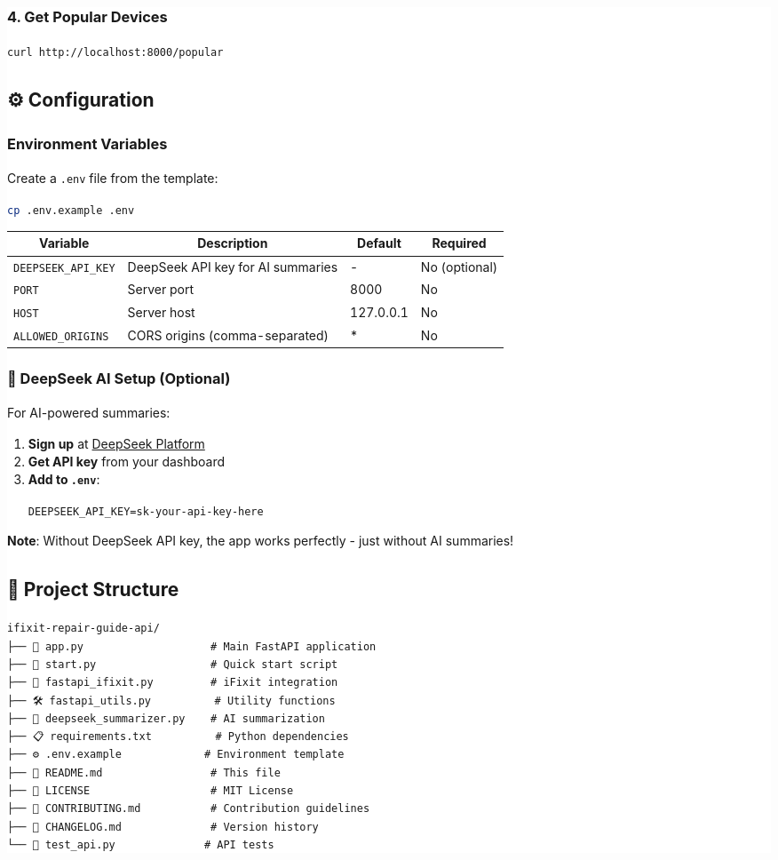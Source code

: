 ### 4. Get Popular Devices
```bash
curl http://localhost:8000/popular
```

## ⚙️ Configuration

### Environment Variables

Create a `.env` file from the template:

```bash
cp .env.example .env
```

| Variable | Description | Default | Required |
|----------|-------------|---------|----------|
| `DEEPSEEK_API_KEY` | DeepSeek API key for AI summaries | - | No (optional) |
| `PORT` | Server port | 8000 | No |
| `HOST` | Server host | 127.0.0.1 | No |
| `ALLOWED_ORIGINS` | CORS origins (comma-separated) | * | No |

### 🤖 DeepSeek AI Setup (Optional)

For AI-powered summaries:

1. **Sign up** at [DeepSeek Platform](https://platform.deepseek.com/)
2. **Get API key** from your dashboard
3. **Add to `.env`**:
   ```
   DEEPSEEK_API_KEY=sk-your-api-key-here
   ```

**Note**: Without DeepSeek API key, the app works perfectly - just without AI summaries!

## 📁 Project Structure

```
ifixit-repair-guide-api/
├── 📄 app.py                    # Main FastAPI application
├── 🚀 start.py                  # Quick start script
├── 🔧 fastapi_ifixit.py         # iFixit integration
├── 🛠️ fastapi_utils.py          # Utility functions  
├── 🤖 deepseek_summarizer.py    # AI summarization
├── 📋 requirements.txt          # Python dependencies
├── ⚙️ .env.example             # Environment template
├── 📖 README.md                 # This file
├── 📜 LICENSE                   # MIT License
├── 🤝 CONTRIBUTING.md           # Contribution guidelines
├── 📝 CHANGELOG.md              # Version history
└── 🧪 test_api.py              # API tests
```
